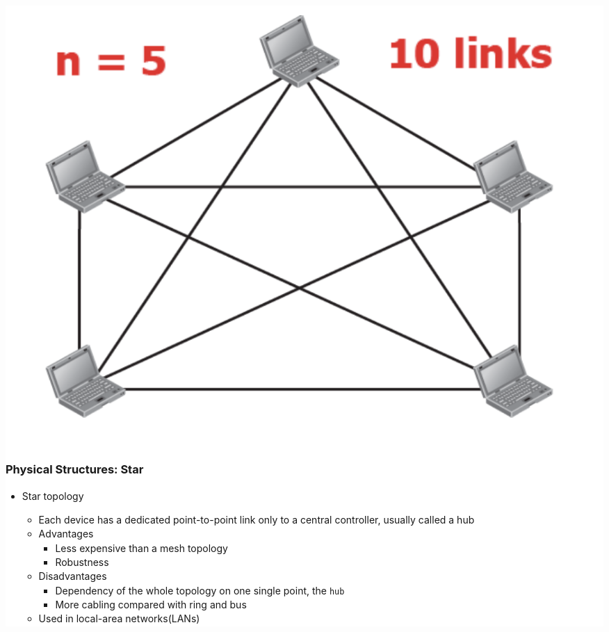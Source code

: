 ![datacommunication2](/assets/images/2023-10-17/datacommunication2.png)

### Physical Structures: Star

- Star topology

  - Each device has a dedicated point-to-point link only to a central controller, usually called a hub
  - Advantages
    - Less expensive than a mesh topology
    - Robustness
  - Disadvantages
    - Dependency of the whole topology on one single point, the `hub`
    - More cabling compared with ring and bus
  - Used in local-area networks(LANs)

